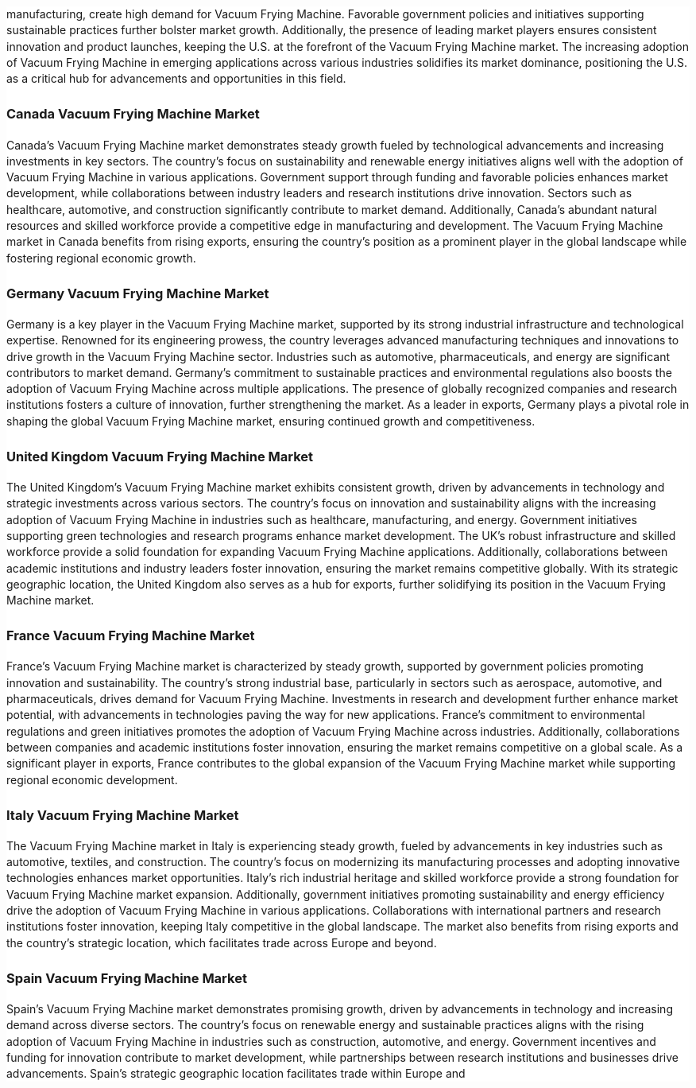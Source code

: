 manufacturing, create high demand for Vacuum Frying Machine. Favorable government policies and initiatives supporting sustainable practices further bolster market growth. Additionally, the presence of leading market players ensures consistent innovation and product launches, keeping the U.S. at the forefront of the Vacuum Frying Machine market. The increasing adoption of Vacuum Frying Machine in emerging applications across various industries solidifies its market dominance, positioning the U.S. as a critical hub for advancements and opportunities in this field.</p><h3>Canada Vacuum Frying Machine Market</h3><p>Canada&rsquo;s Vacuum Frying Machine market demonstrates steady growth fueled by technological advancements and increasing investments in key sectors. The country&rsquo;s focus on sustainability and renewable energy initiatives aligns well with the adoption of Vacuum Frying Machine in various applications. Government support through funding and favorable policies enhances market development, while collaborations between industry leaders and research institutions drive innovation. Sectors such as healthcare, automotive, and construction significantly contribute to market demand. Additionally, Canada&rsquo;s abundant natural resources and skilled workforce provide a competitive edge in manufacturing and development. The Vacuum Frying Machine market in Canada benefits from rising exports, ensuring the country&rsquo;s position as a prominent player in the global landscape while fostering regional economic growth.</p><h3>Germany Vacuum Frying Machine Market</h3><p>Germany is a key player in the Vacuum Frying Machine market, supported by its strong industrial infrastructure and technological expertise. Renowned for its engineering prowess, the country leverages advanced manufacturing techniques and innovations to drive growth in the Vacuum Frying Machine sector. Industries such as automotive, pharmaceuticals, and energy are significant contributors to market demand. Germany&rsquo;s commitment to sustainable practices and environmental regulations also boosts the adoption of Vacuum Frying Machine across multiple applications. The presence of globally recognized companies and research institutions fosters a culture of innovation, further strengthening the market. As a leader in exports, Germany plays a pivotal role in shaping the global Vacuum Frying Machine market, ensuring continued growth and competitiveness.</p><h3>United Kingdom Vacuum Frying Machine Market</h3><p>The United Kingdom&rsquo;s Vacuum Frying Machine market exhibits consistent growth, driven by advancements in technology and strategic investments across various sectors. The country&rsquo;s focus on innovation and sustainability aligns with the increasing adoption of Vacuum Frying Machine in industries such as healthcare, manufacturing, and energy. Government initiatives supporting green technologies and research programs enhance market development. The UK&rsquo;s robust infrastructure and skilled workforce provide a solid foundation for expanding Vacuum Frying Machine applications. Additionally, collaborations between academic institutions and industry leaders foster innovation, ensuring the market remains competitive globally. With its strategic geographic location, the United Kingdom also serves as a hub for exports, further solidifying its position in the Vacuum Frying Machine market.</p><h3>France Vacuum Frying Machine Market</h3><p>France&rsquo;s Vacuum Frying Machine market is characterized by steady growth, supported by government policies promoting innovation and sustainability. The country&rsquo;s strong industrial base, particularly in sectors such as aerospace, automotive, and pharmaceuticals, drives demand for Vacuum Frying Machine. Investments in research and development further enhance market potential, with advancements in technologies paving the way for new applications. France&rsquo;s commitment to environmental regulations and green initiatives promotes the adoption of Vacuum Frying Machine across industries. Additionally, collaborations between companies and academic institutions foster innovation, ensuring the market remains competitive on a global scale. As a significant player in exports, France contributes to the global expansion of the Vacuum Frying Machine market while supporting regional economic development.</p><h3>Italy Vacuum Frying Machine Market</h3><p>The Vacuum Frying Machine market in Italy is experiencing steady growth, fueled by advancements in key industries such as automotive, textiles, and construction. The country&rsquo;s focus on modernizing its manufacturing processes and adopting innovative technologies enhances market opportunities. Italy&rsquo;s rich industrial heritage and skilled workforce provide a strong foundation for Vacuum Frying Machine market expansion. Additionally, government initiatives promoting sustainability and energy efficiency drive the adoption of Vacuum Frying Machine in various applications. Collaborations with international partners and research institutions foster innovation, keeping Italy competitive in the global landscape. The market also benefits from rising exports and the country&rsquo;s strategic location, which facilitates trade across Europe and beyond.</p><h3>Spain Vacuum Frying Machine Market</h3><p>Spain&rsquo;s Vacuum Frying Machine market demonstrates promising growth, driven by advancements in technology and increasing demand across diverse sectors. The country&rsquo;s focus on renewable energy and sustainable practices aligns with the rising adoption of Vacuum Frying Machine in industries such as construction, automotive, and energy. Government incentives and funding for innovation contribute to market development, while partnerships between research institutions and businesses drive advancements. Spain&rsquo;s strategic geographic location facilitates trade within Europe and